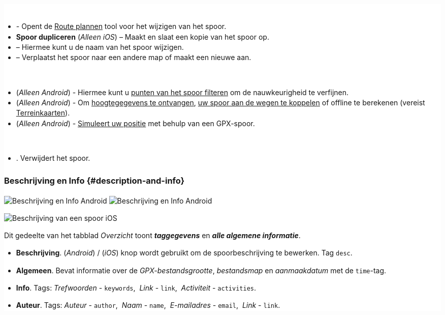 <br/>

- **<Translate android="true" ids="edit_track"/>** - Opent de [Route plannen](../../plan-route/create-route.md) tool voor het wijzigen van het spoor.
- **Spoor dupliceren** (*Alleen iOS*) – Maakt en slaat een kopie van het spoor op.
- **<Translate android="true" ids="rename_track"/>** – Hiermee kunt u de naam van het spoor wijzigen.
- **<Translate android="true" ids="change_folder"/>** – Verplaatst het spoor naar een andere map of maakt een nieuwe aan.

<br/>

- **<Translate android="true" ids="shared_string_gps_filter"/>** (*Alleen Android*) - Hiermee kunt u [punten van het spoor filteren](#gps-filter) om de nauwkeurigheid te verfijnen.
- **<Translate android="true" ids="altitude_correction"/>** (*Alleen Android*) - Om [hoogtegegevens te ontvangen](#calculate-missing-elevation), [uw spoor aan de wegen te koppelen](../../navigation/setup/gpx-navigation.md#attach-to-the-roads) of offline te berekenen (vereist [Terreinkaarten](../../plugins/topography.md#download-maps)).
- **<Translate android="true" ids="simulate_your_location"/>** (*Alleen Android*) - [Simuleert uw positie](../../plugins/development.md#gpx-track-simulation) met behulp van een GPX-spoor.

<br/>

- **<Translate android="true" ids="shared_string_delete"/>**. Verwijdert het spoor.


### Beschrijving en Info {#description-and-info}

<Tabs groupId="operating-systems" queryString="current-os">

<TabItem value="android" label="Android">

![Beschrijving en Info Android](@site/static/img/personal/tracks/track_context_overview_1_andr.png)  ![Beschrijving en Info Android](@site/static/img/personal/tracks/track_context_overview_2_andr.png)

</TabItem>

<TabItem value="ios" label="iOS">

![Beschrijving van een spoor iOS](@site/static/img/personal/tracks/track_context_overview_ios_4-1.png)

</TabItem>

</Tabs>

Dit gedeelte van het tabblad *Overzicht* toont ***taggegevens*** en ***alle algemene informatie***.

- **Beschrijving**.  *<Translate android="true" ids="shared_string_edit"/>* (*Android*) / *<Translate ios="true" ids="context_menu_edit_descr"/>* (*iOS*) knop wordt gebruikt om de spoorbeschrijving te bewerken. Tag `desc`.

- **Algemeen**. Bevat informatie over de *GPX-bestandsgrootte*, *bestandsmap* en *aanmaakdatum* met de `time`-tag.

- **Info**. Tags: *Trefwoorden* - `keywords`, &nbsp;*Link* - `link`, &nbsp;*Activiteit* - `activities`.

- **Auteur**. Tags: *Auteur* - `author`, &nbsp;*Naam* - `name`, &nbsp;*E-mailadres* - `email`, &nbsp;*Link* - `link`.
